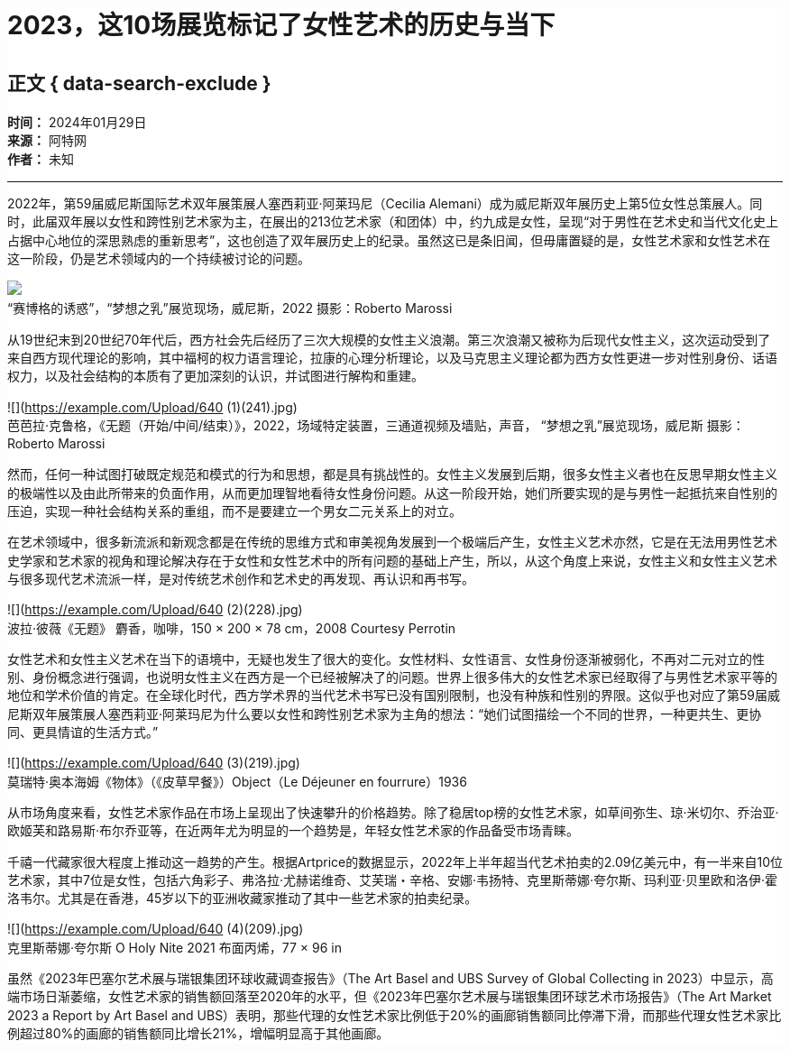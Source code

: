 # 2023，这10场展览标记了女性艺术的历史与当下

## 正文 { data-search-exclude }


**时间：** 2024年01月29日  
**来源：** 阿特网  
**作者：** 未知  

---

2022年，第59届威尼斯国际艺术双年展策展人塞西莉亚·阿莱玛尼（Cecilia Alemani）成为威尼斯双年展历史上第5位女性总策展人。同时，此届双年展以女性和跨性别艺术家为主，在展出的213位艺术家（和团体）中，约九成是女性，呈现“对于男性在艺术史和当代文化史上占据中心地位的深思熟虑的重新思考”，这也创造了双年展历史上的纪录。虽然这已是条旧闻，但毋庸置疑的是，女性艺术家和女性艺术在这一阶段，仍是艺术领域内的一个持续被讨论的问题。  

![](https://example.com/Upload/640(281).jpg)  
“赛博格的诱惑”，“梦想之乳”展览现场，威尼斯，2022 摄影：Roberto Marossi  

从19世纪末到20世纪70年代后，西方社会先后经历了三次大规模的女性主义浪潮。第三次浪潮又被称为后现代女性主义，这次运动受到了来自西方现代理论的影响，其中福柯的权力语言理论，拉康的心理分析理论，以及马克思主义理论都为西方女性更进一步对性别身份、话语权力，以及社会结构的本质有了更加深刻的认识，并试图进行解构和重建。  

![](https://example.com/Upload/640 (1)(241).jpg)  
芭芭拉·克鲁格，《无题（开始/中间/结束）》，2022，场域特定装置，三通道视频及墙贴，声音， “梦想之乳”展览现场，威尼斯 摄影：Roberto Marossi  

然而，任何一种试图打破既定规范和模式的行为和思想，都是具有挑战性的。女性主义发展到后期，很多女性主义者也在反思早期女性主义的极端性以及由此所带来的负面作用，从而更加理智地看待女性身份问题。从这一阶段开始，她们所要实现的是与男性一起抵抗来自性别的压迫，实现一种社会结构关系的重组，而不是要建立一个男女二元关系上的对立。  

在艺术领域中，很多新流派和新观念都是在传统的思维方式和审美视角发展到一个极端后产生，女性主义艺术亦然，它是在无法用男性艺术史学家和艺术家的视角和理论解决存在于女性和女性艺术中的所有问题的基础上产生，所以，从这个角度上来说，女性主义和女性主义艺术与很多现代艺术流派一样，是对传统艺术创作和艺术史的再发现、再认识和再书写。  

![](https://example.com/Upload/640 (2)(228).jpg)  
波拉·彼薇《无题》 麝香，咖啡，150 × 200 × 78 cm，2008  Courtesy Perrotin  

女性艺术和女性主义艺术在当下的语境中，无疑也发生了很大的变化。女性材料、女性语言、女性身份逐渐被弱化，不再对二元对立的性别、身份概念进行强调，也说明女性主义在西方是一个已经被解决了的问题。世界上很多伟大的女性艺术家已经取得了与男性艺术家平等的地位和学术价值的肯定。在全球化时代，西方学术界的当代艺术书写已没有国别限制，也没有种族和性别的界限。这似乎也对应了第59届威尼斯双年展策展人塞西莉亚·阿莱玛尼为什么要以女性和跨性别艺术家为主角的想法：“她们试图描绘一个不同的世界，一种更共生、更协同、更具情谊的生活方式。”  

![](https://example.com/Upload/640 (3)(219).jpg)  
莫瑞特·奥本海姆《物体》（《皮草早餐》）Object（Le Déjeuner en fourrure）1936  

从市场角度来看，女性艺术家作品在市场上呈现出了快速攀升的价格趋势。除了稳居top榜的女性艺术家，如草间弥生、琼·米切尔、乔治亚·欧姬芙和路易斯·布尔乔亚等，在近两年尤为明显的一个趋势是，年轻女性艺术家的作品备受市场青睐。  

千禧一代藏家很大程度上推动这一趋势的产生。根据Artprice的数据显示，2022年上半年超当代艺术拍卖的2.09亿美元中，有一半来自10位艺术家，其中7位是女性，包括六角彩子、弗洛拉·尤赫诺维奇、艾芙瑞・辛格、安娜·韦扬特、克里斯蒂娜·夸尔斯、玛利亚·贝里欧和洛伊·霍洛韦尔。尤其是在香港，45岁以下的亚洲收藏家推动了其中一些艺术家的拍卖纪录。  

![](https://example.com/Upload/640 (4)(209).jpg)  
克里斯蒂娜·夸尔斯 O Holy Nite 2021 布面丙烯，77 × 96 in  

虽然《2023年巴塞尔艺术展与瑞银集团环球收藏调查报告》（The Art Basel and UBS Survey of Global Collecting in 2023）中显示，高端市场日渐萎缩，女性艺术家的销售额回落至2020年的水平，但《2023年巴塞尔艺术展与瑞银集团环球艺术市场报告》（The Art Market 2023 a Report by Art Basel and UBS）表明，那些代理的女性艺术家比例低于20%的画廊销售额同比停滞下滑，而那些代理女性艺术家比例超过80%的画廊的销售额同比增长21%，增幅明显高于其他画廊。  
